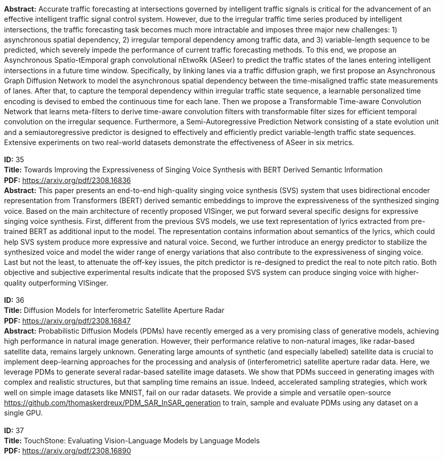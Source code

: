**Abstract:** Accurate traffic forecasting at intersections governed by intelligent traffic signals is critical for the advancement of an effective intelligent traffic signal control system. However, due to the irregular traffic time series produced by intelligent intersections, the traffic forecasting task becomes much more intractable and imposes three major new challenges: 1) asynchronous spatial dependency, 2) irregular temporal dependency among traffic data, and 3) variable-length sequence to be predicted, which severely impede the performance of current traffic forecasting methods. To this end, we propose an Asynchronous Spatio-tEmporal graph convolutional nEtwoRk (ASeer) to predict the traffic states of the lanes entering intelligent intersections in a future time window. Specifically, by linking lanes via a traffic diffusion graph, we first propose an Asynchronous Graph Diffusion Network to model the asynchronous spatial dependency between the time-misaligned traffic state measurements of lanes. After that, to capture the temporal dependency within irregular traffic state sequence, a learnable personalized time encoding is devised to embed the continuous time for each lane. Then we propose a Transformable Time-aware Convolution Network that learns meta-filters to derive time-aware convolution filters with transformable filter sizes for efficient temporal convolution on the irregular sequence. Furthermore, a Semi-Autoregressive Prediction Network consisting of a state evolution unit and a semiautoregressive predictor is designed to effectively and efficiently predict variable-length traffic state sequences. Extensive experiments on two real-world datasets demonstrate the effectiveness of ASeer in six metrics. 

**ID:** 35  
**Title:** Towards Improving the Expressiveness of Singing Voice Synthesis with  BERT Derived Semantic Information  
**PDF:** https://arxiv.org/pdf/2308.16836  
**Abstract:** This paper presents an end-to-end high-quality singing voice synthesis (SVS) system that uses bidirectional encoder representation from Transformers (BERT) derived semantic embeddings to improve the expressiveness of the synthesized singing voice. Based on the main architecture of recently proposed VISinger, we put forward several specific designs for expressive singing voice synthesis. First, different from the previous SVS models, we use text representation of lyrics extracted from pre-trained BERT as additional input to the model. The representation contains information about semantics of the lyrics, which could help SVS system produce more expressive and natural voice. Second, we further introduce an energy predictor to stabilize the synthesized voice and model the wider range of energy variations that also contribute to the expressiveness of singing voice. Last but not the least, to attenuate the off-key issues, the pitch predictor is re-designed to predict the real to note pitch ratio. Both objective and subjective experimental results indicate that the proposed SVS system can produce singing voice with higher-quality outperforming VISinger. 

**ID:** 36  
**Title:** Diffusion Models for Interferometric Satellite Aperture Radar  
**PDF:** https://arxiv.org/pdf/2308.16847  
**Abstract:** Probabilistic Diffusion Models (PDMs) have recently emerged as a very promising class of generative models, achieving high performance in natural image generation. However, their performance relative to non-natural images, like radar-based satellite data, remains largely unknown. Generating large amounts of synthetic (and especially labelled) satellite data is crucial to implement deep-learning approaches for the processing and analysis of (interferometric) satellite aperture radar data. Here, we leverage PDMs to generate several radar-based satellite image datasets. We show that PDMs succeed in generating images with complex and realistic structures, but that sampling time remains an issue. Indeed, accelerated sampling strategies, which work well on simple image datasets like MNIST, fail on our radar datasets. We provide a simple and versatile open-source https://github.com/thomaskerdreux/PDM_SAR_InSAR_generation to train, sample and evaluate PDMs using any dataset on a single GPU. 

**ID:** 37  
**Title:** TouchStone: Evaluating Vision-Language Models by Language Models  
**PDF:** https://arxiv.org/pdf/2308.16890  